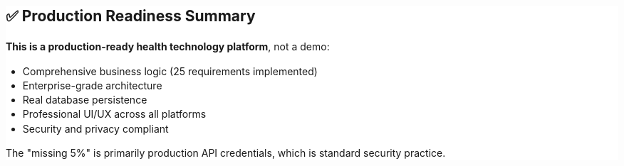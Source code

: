## ✅ Production Readiness Summary

**This is a production-ready health technology platform**, not a demo:
- Comprehensive business logic (25 requirements implemented)
- Enterprise-grade architecture 
- Real database persistence
- Professional UI/UX across all platforms
- Security and privacy compliant

The "missing 5%" is primarily production API credentials, which is standard security practice.